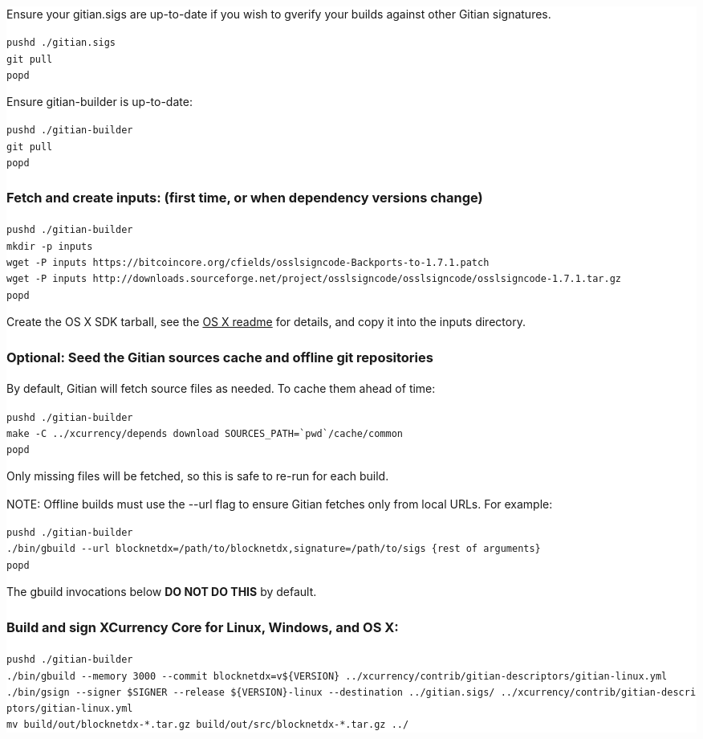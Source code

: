 Ensure your gitian.sigs are up-to-date if you wish to gverify your builds against other Gitian signatures.

    pushd ./gitian.sigs
    git pull
    popd

Ensure gitian-builder is up-to-date:

    pushd ./gitian-builder
    git pull
    popd

### Fetch and create inputs: (first time, or when dependency versions change)

    pushd ./gitian-builder
    mkdir -p inputs
    wget -P inputs https://bitcoincore.org/cfields/osslsigncode-Backports-to-1.7.1.patch
    wget -P inputs http://downloads.sourceforge.net/project/osslsigncode/osslsigncode/osslsigncode-1.7.1.tar.gz
    popd

Create the OS X SDK tarball, see the [OS X readme](README_osx.md) for details, and copy it into the inputs directory.

### Optional: Seed the Gitian sources cache and offline git repositories

By default, Gitian will fetch source files as needed. To cache them ahead of time:

    pushd ./gitian-builder
    make -C ../xcurrency/depends download SOURCES_PATH=`pwd`/cache/common
    popd

Only missing files will be fetched, so this is safe to re-run for each build.

NOTE: Offline builds must use the --url flag to ensure Gitian fetches only from local URLs. For example:

    pushd ./gitian-builder
    ./bin/gbuild --url blocknetdx=/path/to/blocknetdx,signature=/path/to/sigs {rest of arguments}
    popd

The gbuild invocations below <b>DO NOT DO THIS</b> by default.

### Build and sign XCurrency Core for Linux, Windows, and OS X:

    pushd ./gitian-builder
    ./bin/gbuild --memory 3000 --commit blocknetdx=v${VERSION} ../xcurrency/contrib/gitian-descriptors/gitian-linux.yml
    ./bin/gsign --signer $SIGNER --release ${VERSION}-linux --destination ../gitian.sigs/ ../xcurrency/contrib/gitian-descriptors/gitian-linux.yml
    mv build/out/blocknetdx-*.tar.gz build/out/src/blocknetdx-*.tar.gz ../
